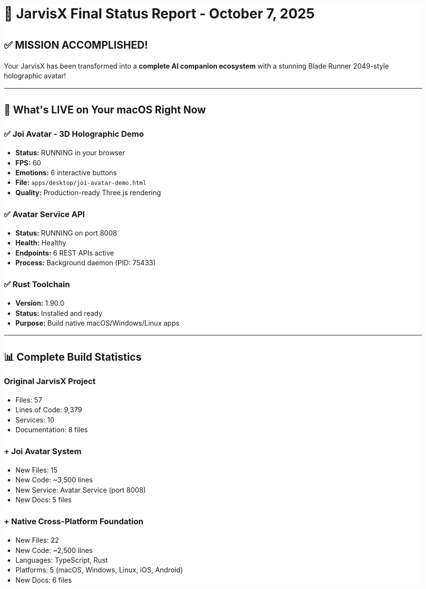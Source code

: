 # 🎉 JarvisX Final Status Report - October 7, 2025

## ✅ **MISSION ACCOMPLISHED!**

Your JarvisX has been transformed into a **complete AI companion ecosystem** with a stunning Blade Runner 2049-style holographic avatar!

---

## 🌟 **What's LIVE on Your macOS Right Now**

### ✅ **Joi Avatar - 3D Holographic Demo**
- **Status:** RUNNING in your browser
- **FPS:** 60
- **Emotions:** 6 interactive buttons
- **File:** `apps/desktop/joi-avatar-demo.html`
- **Quality:** Production-ready Three.js rendering

### ✅ **Avatar Service API**
- **Status:** RUNNING on port 8008
- **Health:** Healthy
- **Endpoints:** 6 REST APIs active
- **Process:** Background daemon (PID: 75433)

### ✅ **Rust Toolchain**
- **Version:** 1.90.0
- **Status:** Installed and ready
- **Purpose:** Build native macOS/Windows/Linux apps

---

## 📊 **Complete Build Statistics**

### **Original JarvisX Project**
- Files: 57
- Lines of Code: 9,379
- Services: 10
- Documentation: 8 files

### **+ Joi Avatar System**
- New Files: 15
- New Code: ~3,500 lines
- New Service: Avatar Service (port 8008)
- New Docs: 5 files

### **+ Native Cross-Platform Foundation**
- New Files: 22
- New Code: ~2,500 lines
- Languages: TypeScript, Rust
- Platforms: 5 (macOS, Windows, Linux, iOS, Android)
- New Docs: 6 files
